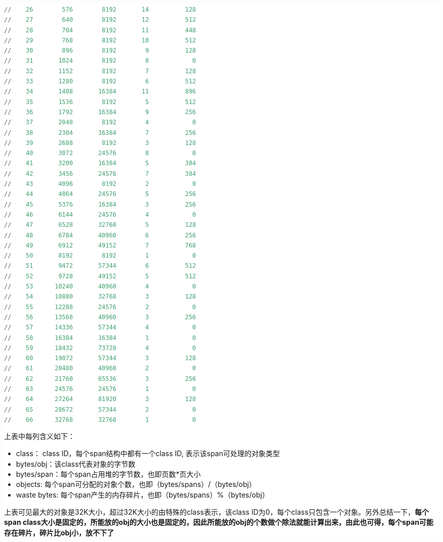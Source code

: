 ```s
//    26        576        8192       14          128
//    27        640        8192       12          512
//    28        704        8192       11          448
//    29        768        8192       10          512
//    30        896        8192        9          128
//    31       1024        8192        8            0
//    32       1152        8192        7          128
//    33       1280        8192        6          512
//    34       1408       16384       11          896
//    35       1536        8192        5          512
//    36       1792       16384        9          256
//    37       2048        8192        4            0
//    38       2304       16384        7          256
//    39       2688        8192        3          128
//    40       3072       24576        8            0
//    41       3200       16384        5          384
//    42       3456       24576        7          384
//    43       4096        8192        2            0
//    44       4864       24576        5          256
//    45       5376       16384        3          256
//    46       6144       24576        4            0
//    47       6528       32768        5          128
//    48       6784       40960        6          256
//    49       6912       49152        7          768
//    50       8192        8192        1            0
//    51       9472       57344        6          512
//    52       9728       49152        5          512
//    53      10240       40960        4            0
//    54      10880       32768        3          128
//    55      12288       24576        2            0
//    56      13568       40960        3          256
//    57      14336       57344        4            0
//    58      16384       16384        1            0
//    59      18432       73728        4            0
//    60      19072       57344        3          128
//    61      20480       40960        2            0
//    62      21760       65536        3          256
//    63      24576       24576        1            0
//    64      27264       81920        3          128
//    65      28672       57344        2            0
//    66      32768       32768        1            0
```
上表中每列含义如下：
* class： class ID，每个span结构中都有一个class ID, 表示该span可处理的对象类型
* bytes/obj：该class代表对象的字节数
* bytes/span：每个span占用堆的字节数，也即页数*页大小
* objects: 每个span可分配的对象个数，也即（bytes/spans）/（bytes/obj）
* waste bytes: 每个span产生的内存碎片，也即（bytes/spans）%（bytes/obj）

上表可见最大的对象是32K大小，超过32K大小的由特殊的class表示，该class ID为0，每个class只包含一个对象。另外总结一下，**每个span class大小是固定的，所能放的obj的大小也是固定的，因此所能放的obj的个数做个除法就能计算出来，由此也可得，每个span可能存在碎片，碎片比obj小，放不下了**
